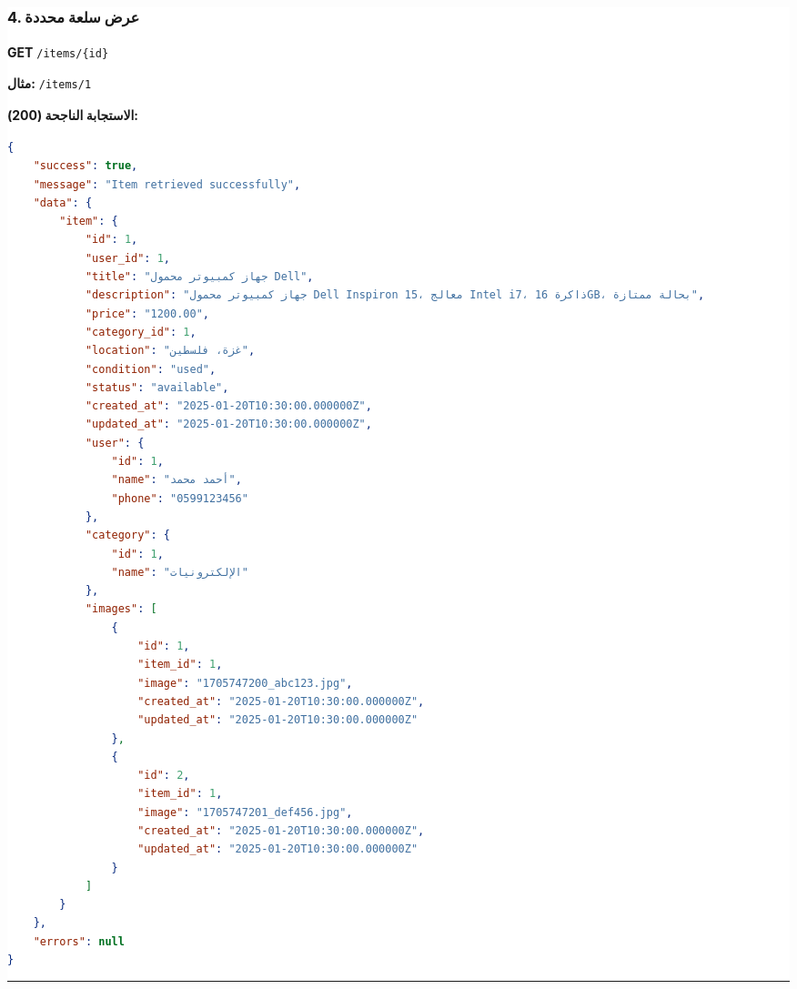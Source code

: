 
### 4. عرض سلعة محددة

**GET** `/items/{id}`

**مثال:** `/items/1`

**الاستجابة الناجحة (200):**
```json
{
    "success": true,
    "message": "Item retrieved successfully",
    "data": {
        "item": {
            "id": 1,
            "user_id": 1,
            "title": "جهاز كمبيوتر محمول Dell",
            "description": "جهاز كمبيوتر محمول Dell Inspiron 15، معالج Intel i7، ذاكرة 16GB، بحالة ممتازة",
            "price": "1200.00",
            "category_id": 1,
            "location": "غزة، فلسطين",
            "condition": "used",
            "status": "available",
            "created_at": "2025-01-20T10:30:00.000000Z",
            "updated_at": "2025-01-20T10:30:00.000000Z",
            "user": {
                "id": 1,
                "name": "أحمد محمد",
                "phone": "0599123456"
            },
            "category": {
                "id": 1,
                "name": "الإلكترونيات"
            },
            "images": [
                {
                    "id": 1,
                    "item_id": 1,
                    "image": "1705747200_abc123.jpg",
                    "created_at": "2025-01-20T10:30:00.000000Z",
                    "updated_at": "2025-01-20T10:30:00.000000Z"
                },
                {
                    "id": 2,
                    "item_id": 1,
                    "image": "1705747201_def456.jpg",
                    "created_at": "2025-01-20T10:30:00.000000Z",
                    "updated_at": "2025-01-20T10:30:00.000000Z"
                }
            ]
        }
    },
    "errors": null
}
```

---